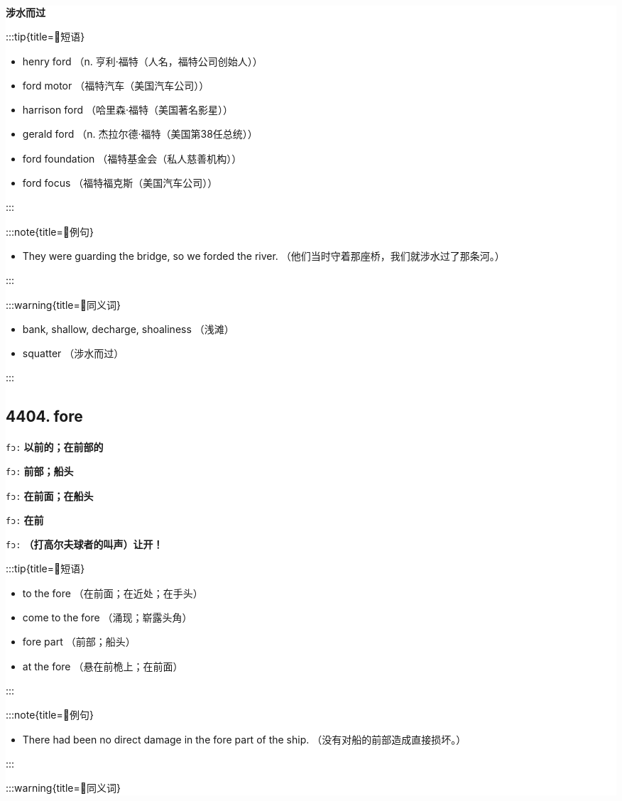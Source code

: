 **涉水而过**

:::tip{title=🤩短语}

- henry ford （n. 亨利·福特（人名，福特公司创始人））

- ford motor （福特汽车（美国汽车公司））

- harrison ford （哈里森·福特（美国著名影星））

- gerald ford （n. 杰拉尔德·福特（美国第38任总统））

- ford foundation （福特基金会（私人慈善机构））

- ford focus （福特福克斯（美国汽车公司））

:::

:::note{title=🎤例句}

- They were guarding the bridge, so we forded the river. （他们当时守着那座桥，我们就涉水过了那条河。）

:::

:::warning{title=🤔同义词}

- bank, shallow, decharge, shoaliness （浅滩）

- squatter （涉水而过）

:::


## 4404. fore

`fɔ:`  **以前的；在前部的**

`fɔ:`  **前部；船头**

`fɔ:`  **在前面；在船头**

`fɔ:`  **在前**

`fɔ:`  **（打高尔夫球者的叫声）让开！**

:::tip{title=🤩短语}

- to the fore （在前面；在近处；在手头）

- come to the fore （涌现；崭露头角）

- fore part （前部；船头）

- at the fore （悬在前桅上；在前面）

:::

:::note{title=🎤例句}

- There had been no direct damage in the fore part of the ship. （没有对船的前部造成直接损坏。）

:::

:::warning{title=🤔同义词}
